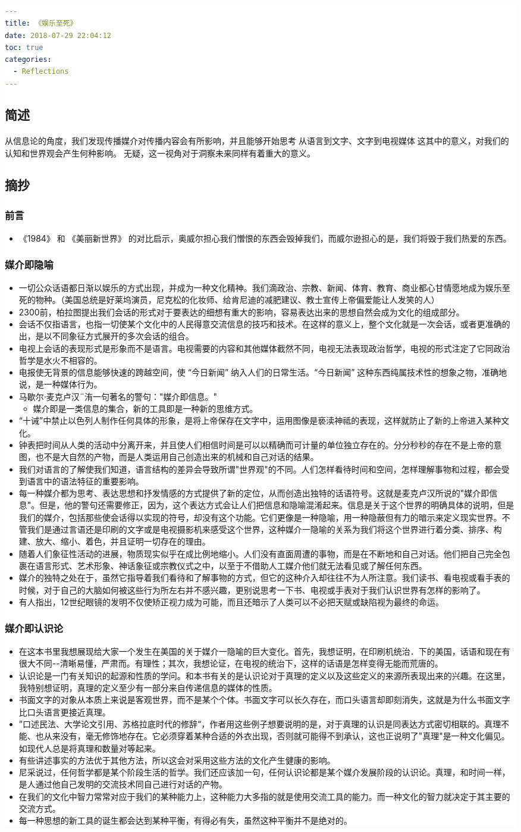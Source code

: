 ```yaml
---
title: 《娱乐至死》
date: 2018-07-29 22:04:12
toc: true
categories:
  - Reflections
---
```


## 简述
从信息论的角度，我们发现传播媒介对传播内容会有所影响，并且能够开始思考 从语言到文字、文字到电视媒体 这其中的意义，对我们的认知和世界观会产生何种影响。
无疑，这一视角对于洞察未来同样有着重大的意义。


## 摘抄
### 前言
* 《1984》 和 《美丽新世界》 的对比启示，奥威尔担心我们憎恨的东西会毁掉我们，而威尔逊担心的是，我们将毁于我们热爱的东西。

### 媒介即隐喻
* 一切公众话语都日渐以娱乐的方式出现，并成为一种文化精神。我们滴政治、宗教、新闻、体育、教育、商业都心甘情愿地成为娱乐至死的物种。（美国总统是好莱坞演员，尼克松的化妆师、给肯尼迪的减肥建议、教士宣传上帝偏爱能让人发笑的人）
* 2300前，柏拉图提出我们会话的形式对于要表达的细想有重大的影响，容易表达出来的思想自然会成为文化的组成部分。
* 会话不仅指语言，也指一切使某个文化中的人民得意交流信息的技巧和技术。在这样的意义上，整个文化就是一次会话，或者更准确的出，是以不同象征方式展开的多次会话的组合。
* 电视上会话的表现形式是形象而不是语言。电视需要的内容和其他媒体截然不同，电视无法表现政治哲学，电视的形式注定了它同政治哲学是水火不相容的。
* 电报使无背景的信息能够快速的跨越空间，使 “今日新闻” 纳入人们的日常生活。“今日新闻” 这种东西纯属技术性的想象之物，准确地说，是一种媒体行为。
* 马歇尔·麦克卢汉¨洧一句著名的警句："媒介即信息。"
  * 媒介即是一类信息的集合，新的工具即是一种新的思维方式。
* “十诫”中禁止以色列人制作任何具体的形象，是将上帝保存在文字中，运用图像是亵渎神祗的表现，这样就防止了新的上帝进入某种文化。
* 钟表把时间从人类的活动中分离开来，并且使人们相信时间是可以以精确而可计量的单位独立存在的。分分秒秒的存在不是上帝的意图，也不是大自然的产物，而是人类运用自己创造出来的机械和自己对话的结果。
* 我们对语言的了解使我们知道，语言结构的差异会导致所谓"世界观"的不同。人们怎样看待时间和空间，怎样理解事物和过程，都会受到语言中的语法特征的重要影响。
* 每一种媒介都为思考、表达思想和抒发情感的方式提供了新的定位，从而创造出独特的话语符号。这就是麦克卢汉所说的"媒介即信息"。但是，他的警句还需要修正，因为，这个表达方式会让人们把信息和隐喻混淆起来。信息是关于这个世界的明确具体的说明，但是我们的媒介，包括那些使会话得以实现的符号，却没有这个功能。它们更像是一种隐喻，用一种隐蔽但有力的暗示来定义现实世界。不管我们是通过言语还是印刷的文字或是电视摄影机来感受这个世界，这种媒介一隐喻的关系为我们将这个世界进行着分类、排序、构建、放大、缩小、着色，并且证明一切存在的理由。
* 随着人们象征性活动的进展，物质现实似乎在成比例地缩小。人们没有直面周遭的事物，而是在不断地和自己对话。他们把自己完全包裹在语言形式、艺术形象、神话象征或宗教仪式之中，以至于不借助人工媒介他们就无法看见或了解任何东西。
* 媒介的独特之处在于，虽然它指导着我们看待和了解事物的方式，但它的这种介入却往往不为人所注意。我们读书、看电视或看手表的时候，对于自己的大脑如何被这些行为所左右并不感兴趣，更别说思考一下书、电视或手表对于我们认识世界有怎样的影响了。
* 有人指出，12世纪眼镜的发明不仅使矫正视力成为可能，而且还暗示了人类可以不必把天赋或缺陷视为最终的命运。

### 媒介即认识论

* 在这本书里我想展现给大家一个发生在美国的关于媒介一隐喻的巨大变化。首先，我想证明，在印刷机统治．下的美国，话语和现在有很大不同--清晰易懂，严肃而。有理性；其次，我想论证，在电视的统治下，这样的话语是怎样变得无能而荒唐的。
* 认识论是一门有关知识的起源和性质的学问。和本书有关的是认识论对于真理的定义以及这些定义的来源所表现出来的兴趣。在这里，我特别想证明，真理的定义至少有一部分来自传递信息的媒体的性质。
* 书面文字的对象从本质上来说是客观世界，而不是某个个体。书面文字可以长久存在，而口头语言却即刻消失，这就是为什么书面文字比口头语言更接近真理。
* ”口述民法、大学论文引用、苏格拉底时代的修辞“，作者用这些例子想要说明的是，对于真理的认识是同表达方式密切相联的。真理不能、也从来没有，毫无修饰地存在。它必须穿着某种合适的外衣出现，否则就可能得不到承认，这也正说明了"真理"是一种文化偏见。如现代人总是将真理和数量对等起来。
* 有些讲述事实的方法优于其他方法，所以这会对采用这些方法的文化产生健康的影响。
* 尼采说过，任何哲学都是某个阶段生活的哲学。我们还应该加一句，任何认识论都是某个媒介发展阶段的认识论。真理，和时间一样，是人通过他自己发明的交流技术同自己进行对话的产物。
* 在我们的文化中智力常常对应于我们的某种能力上，这种能力大多指的就是使用交流工具的能力。而一种文化的智力就决定于其主要的交流方式。
* 每一种思想的新工具的诞生都会达到某种平衡，有得必有失，虽然这种平衡并不是绝对的。
